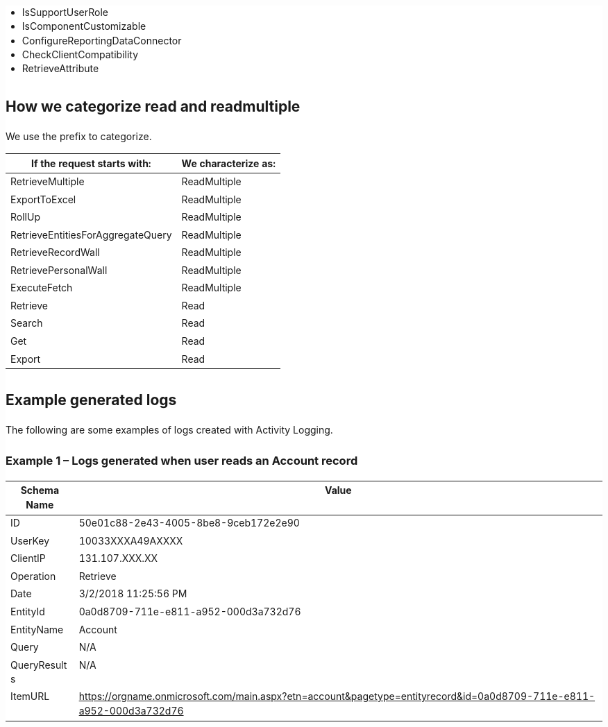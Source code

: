 -	IsSupportUserRole
-	IsComponentCustomizable
-	ConfigureReportingDataConnector
-	CheckClientCompatibility
-	RetrieveAttribute

## How we categorize read and readmultiple

We use the prefix to categorize.

|If the request starts with:  |We characterize as:  |
|---------|---------|
|RetrieveMultiple     |ReadMultiple  |
|ExportToExcel     |ReadMultiple |
|RollUp |ReadMultiple |
|RetrieveEntitiesForAggregateQuery |ReadMultiple | 
|RetrieveRecordWall  |ReadMultiple | 
|RetrievePersonalWall  |ReadMultiple | 
|ExecuteFetch  |ReadMultiple | 
|Retrieve      |Read  |
|Search     |Read |
|Get     |Read |
|Export     |Read |

## Example generated logs

The following are some examples of logs created with Activity Logging.

### Example 1 – Logs generated when user reads an Account record 

| **Schema Name** |                                                      **Value**                                                      |
|-----------------|---------------------------------------------------------------------------------------------------------------------|
|       ID        |                                        50e01c88-2e43-4005-8be8-9ceb172e2e90                                         |
|     UserKey     |                                                  10033XXXA49AXXXX                                                   |
|    ClientIP     |                                                   131.107.XXX.XX                                                    |
|    Operation    |                                                      Retrieve                                                       |
|      Date       |                                                3/2/2018 11:25:56 PM                                                 |
|    EntityId     |                                        0a0d8709-711e-e811-a952-000d3a732d76                                         |
|   EntityName    |                                                       Account                                                       |
|      Query      |                                                         N/A                                                         |
|  QueryResults   |                                                         N/A                                                         |
|     ItemURL     | https://orgname.onmicrosoft.com/main.aspx?etn=account&pagetype=entityrecord&id=0a0d8709-711e-e811-a952-000d3a732d76 |
